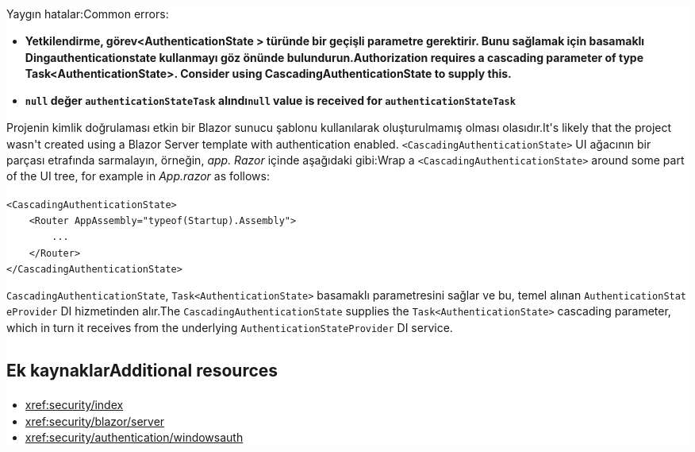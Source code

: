 <span data-ttu-id="da826-242">Yaygın hatalar:</span><span class="sxs-lookup"><span data-stu-id="da826-242">Common errors:</span></span>

* <span data-ttu-id="da826-243">**Yetkilendirme, görev\<AuthenticationState > türünde bir geçişli parametre gerektirir. Bunu sağlamak için basamaklı Dingauthenticationstate kullanmayı göz önünde bulundurun.**</span><span class="sxs-lookup"><span data-stu-id="da826-243">**Authorization requires a cascading parameter of type Task\<AuthenticationState>. Consider using CascadingAuthenticationState to supply this.**</span></span>

* <span data-ttu-id="da826-244">**`null` değer `authenticationStateTask` alındı**</span><span class="sxs-lookup"><span data-stu-id="da826-244">**`null` value is received for `authenticationStateTask`**</span></span>

<span data-ttu-id="da826-245">Projenin kimlik doğrulaması etkin bir Blazor sunucu şablonu kullanılarak oluşturulmamış olması olasıdır.</span><span class="sxs-lookup"><span data-stu-id="da826-245">It's likely that the project wasn't created using a Blazor Server template with authentication enabled.</span></span> <span data-ttu-id="da826-246">`<CascadingAuthenticationState>` UI ağacının bir parçası etrafında sarmalayın, örneğin, *app. Razor* içinde aşağıdaki gibi:</span><span class="sxs-lookup"><span data-stu-id="da826-246">Wrap a `<CascadingAuthenticationState>` around some part of the UI tree, for example in *App.razor* as follows:</span></span>

```razor
<CascadingAuthenticationState>
    <Router AppAssembly="typeof(Startup).Assembly">
        ...
    </Router>
</CascadingAuthenticationState>
```

<span data-ttu-id="da826-247">`CascadingAuthenticationState`, `Task<AuthenticationState>` basamaklı parametresini sağlar ve bu, temel alınan `AuthenticationStateProvider` DI hizmetinden alır.</span><span class="sxs-lookup"><span data-stu-id="da826-247">The `CascadingAuthenticationState` supplies the `Task<AuthenticationState>` cascading parameter, which in turn it receives from the underlying `AuthenticationStateProvider` DI service.</span></span>

## <a name="additional-resources"></a><span data-ttu-id="da826-248">Ek kaynaklar</span><span class="sxs-lookup"><span data-stu-id="da826-248">Additional resources</span></span>

* <xref:security/index>
* <xref:security/blazor/server>
* <xref:security/authentication/windowsauth>
